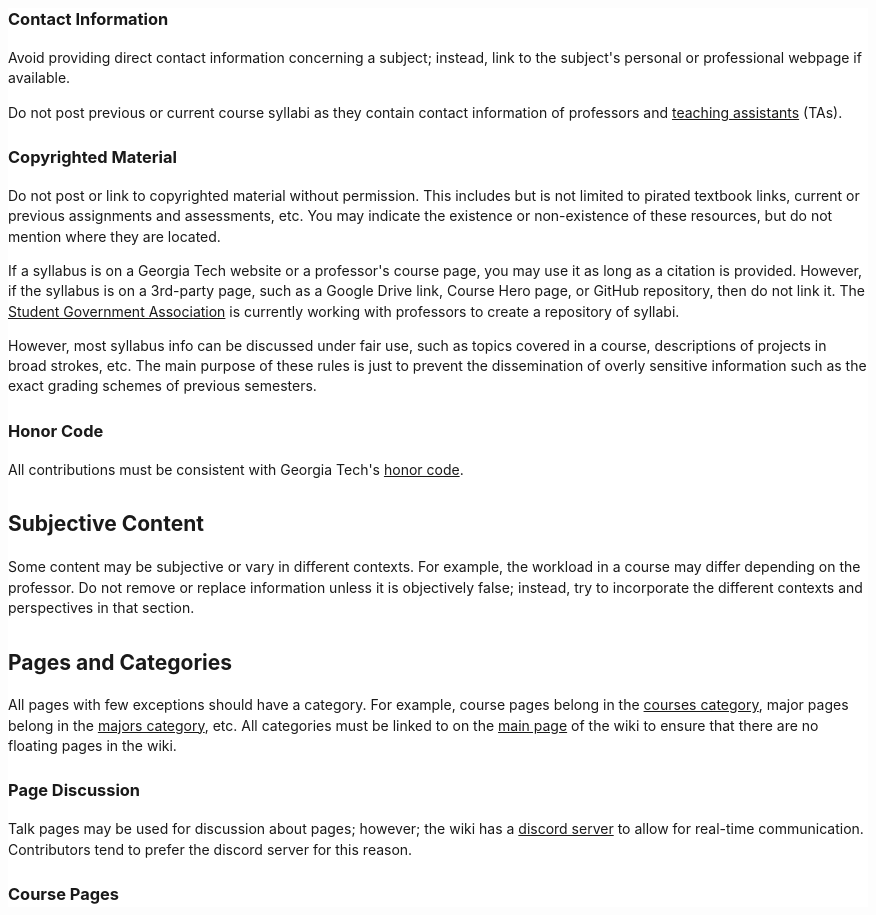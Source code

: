 ### Contact Information

Avoid providing direct contact information concerning a subject; instead, link to the subject's personal or professional webpage if available.

Do not post previous or current course syllabi as they contain contact information of professors and [teaching assistants](https://gt-student-wiki.org/mediawiki/index.php?title=Teaching_Assistants&action=edit&redlink=1 "Teaching Assistants (page does not exist)") (TAs).

### Copyrighted Material

Do not post or link to copyrighted material without permission. This includes but is not limited to pirated textbook links, current or previous assignments and assessments, etc. You may indicate the existence or non-existence of these resources, but do not mention where they are located.

If a syllabus is on a Georgia Tech website or a professor's course page, you may use it as long as a citation is provided. However, if the syllabus is on a 3rd-party page, such as a Google Drive link, Course Hero page, or GitHub repository, then do not link it. The [Student Government Association](https://it-ga.tech/) is currently working with professors to create a repository of syllabi.

However, most syllabus info can be discussed under fair use, such as topics covered in a course, descriptions of projects in broad strokes, etc. The main purpose of these rules is just to prevent the dissemination of overly sensitive information such as the exact grading schemes of previous semesters.

### Honor Code

All contributions must be consistent with Georgia Tech's [honor code](https://osi.gatech.edu/content/honor-code).

## Subjective Content

Some content may be subjective or vary in different contexts. For example, the workload in a course may differ depending on the professor. Do not remove or replace information unless it is objectively false; instead, try to incorporate the different contexts and perspectives in that section.

## Pages and Categories

All pages with few exceptions should have a category. For example, course pages belong in the [courses category](https://gt-student-wiki.org/mediawiki/index.php/Category:Courses "Category:Courses"), major pages belong in the [majors category](https://gt-student-wiki.org/mediawiki/index.php/Category:Majors "Category:Majors"), etc. All categories must be linked to on the [main page](https://gt-student-wiki.org/mediawiki/index.php/Main_Page "Main Page") of the wiki to ensure that there are no floating pages in the wiki.

### Page Discussion

Talk pages may be used for discussion about pages; however; the wiki has a [discord server](https://discord.gg/ZeUv8WYGcr) to allow for real-time communication. Contributors tend to prefer the discord server for this reason.

### Course Pages
